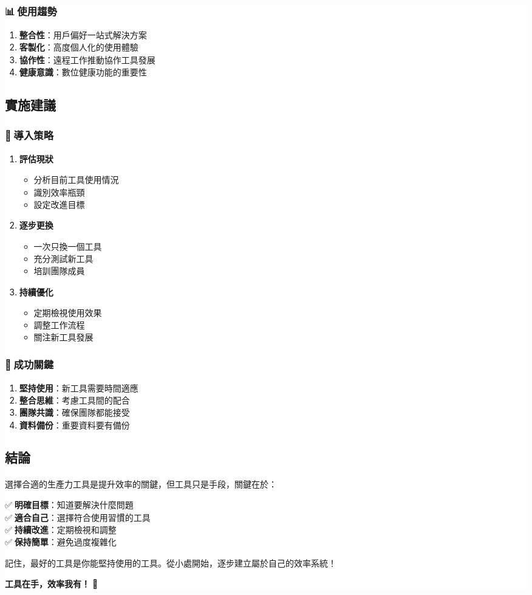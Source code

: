 ### 📊 使用趨勢

1. **整合性**：用戶偏好一站式解決方案
2. **客製化**：高度個人化的使用體驗
3. **協作性**：遠程工作推動協作工具發展
4. **健康意識**：數位健康功能的重要性

## 實施建議

### 📅 導入策略

1. **評估現狀**
   - 分析目前工具使用情況
   - 識別效率瓶頸
   - 設定改進目標

2. **逐步更換**
   - 一次只換一個工具
   - 充分測試新工具
   - 培訓團隊成員

3. **持續優化**
   - 定期檢視使用效果
   - 調整工作流程
   - 關注新工具發展

### 🎯 成功關鍵

1. **堅持使用**：新工具需要時間適應
2. **整合思維**：考慮工具間的配合
3. **團隊共識**：確保團隊都能接受
4. **資料備份**：重要資料要有備份

## 結論

選擇合適的生產力工具是提升效率的關鍵，但工具只是手段，關鍵在於：

✅ **明確目標**：知道要解決什麼問題  
✅ **適合自己**：選擇符合使用習慣的工具  
✅ **持續改進**：定期檢視和調整  
✅ **保持簡單**：避免過度複雜化  

記住，最好的工具是你能堅持使用的工具。從小處開始，逐步建立屬於自己的效率系統！

**工具在手，效率我有！** 🚀